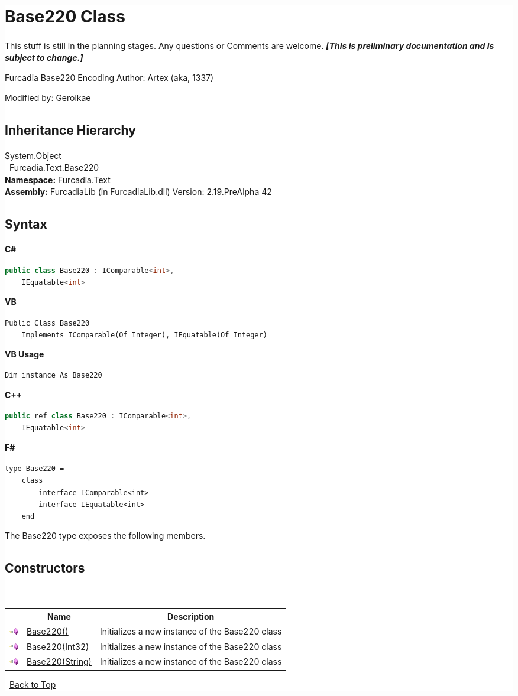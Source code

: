 # Base220 Class
This stuff is still in the planning stages. Any questions or Comments are welcome. _**\[This is preliminary documentation and is subject to change.\]**_

Furcadia Base220 Encoding 
Author: Artex (aka, 1337)

Modified by: Gerolkae



## Inheritance Hierarchy
<a href="http://msdn2.microsoft.com/en-us/library/e5kfa45b" target="_blank">System.Object</a><br />&nbsp;&nbsp;Furcadia.Text.Base220<br />
**Namespace:**&nbsp;<a href="N_Furcadia_Text">Furcadia.Text</a><br />**Assembly:**&nbsp;FurcadiaLib (in FurcadiaLib.dll) Version: 2.19.PreAlpha 42

## Syntax

**C#**<br />
``` C#
public class Base220 : IComparable<int>, 
	IEquatable<int>
```

**VB**<br />
``` VB
Public Class Base220
	Implements IComparable(Of Integer), IEquatable(Of Integer)
```

**VB Usage**<br />
``` VB Usage
Dim instance As Base220
```

**C++**<br />
``` C++
public ref class Base220 : IComparable<int>, 
	IEquatable<int>
```

**F#**<br />
``` F#
type Base220 =  
    class
        interface IComparable<int>
        interface IEquatable<int>
    end
```

The Base220 type exposes the following members.


## Constructors
&nbsp;<table><tr><th></th><th>Name</th><th>Description</th></tr><tr><td>![Public method](media/pubmethod.gif "Public method")</td><td><a href="M_Furcadia_Text_Base220__ctor">Base220()</a></td><td>
Initializes a new instance of the Base220 class</td></tr><tr><td>![Public method](media/pubmethod.gif "Public method")</td><td><a href="M_Furcadia_Text_Base220__ctor_1">Base220(Int32)</a></td><td>
Initializes a new instance of the Base220 class</td></tr><tr><td>![Public method](media/pubmethod.gif "Public method")</td><td><a href="M_Furcadia_Text_Base220__ctor_2">Base220(String)</a></td><td>
Initializes a new instance of the Base220 class</td></tr></table>&nbsp;
<a href="#base220-class">Back to Top</a>
